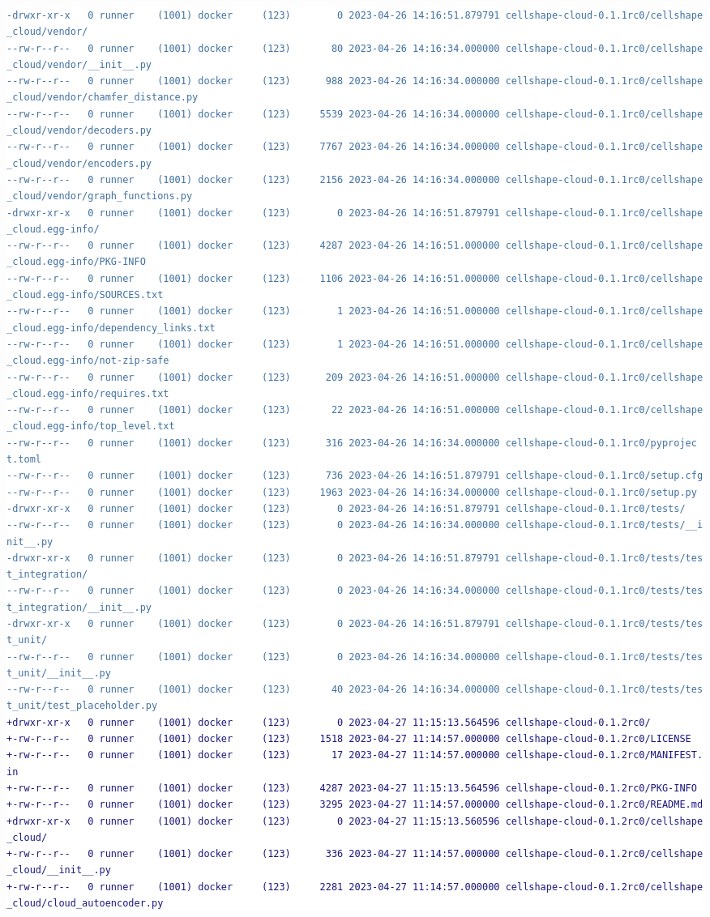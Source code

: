 ```diff
-drwxr-xr-x   0 runner    (1001) docker     (123)        0 2023-04-26 14:16:51.879791 cellshape-cloud-0.1.1rc0/cellshape_cloud/vendor/
--rw-r--r--   0 runner    (1001) docker     (123)       80 2023-04-26 14:16:34.000000 cellshape-cloud-0.1.1rc0/cellshape_cloud/vendor/__init__.py
--rw-r--r--   0 runner    (1001) docker     (123)      988 2023-04-26 14:16:34.000000 cellshape-cloud-0.1.1rc0/cellshape_cloud/vendor/chamfer_distance.py
--rw-r--r--   0 runner    (1001) docker     (123)     5539 2023-04-26 14:16:34.000000 cellshape-cloud-0.1.1rc0/cellshape_cloud/vendor/decoders.py
--rw-r--r--   0 runner    (1001) docker     (123)     7767 2023-04-26 14:16:34.000000 cellshape-cloud-0.1.1rc0/cellshape_cloud/vendor/encoders.py
--rw-r--r--   0 runner    (1001) docker     (123)     2156 2023-04-26 14:16:34.000000 cellshape-cloud-0.1.1rc0/cellshape_cloud/vendor/graph_functions.py
-drwxr-xr-x   0 runner    (1001) docker     (123)        0 2023-04-26 14:16:51.879791 cellshape-cloud-0.1.1rc0/cellshape_cloud.egg-info/
--rw-r--r--   0 runner    (1001) docker     (123)     4287 2023-04-26 14:16:51.000000 cellshape-cloud-0.1.1rc0/cellshape_cloud.egg-info/PKG-INFO
--rw-r--r--   0 runner    (1001) docker     (123)     1106 2023-04-26 14:16:51.000000 cellshape-cloud-0.1.1rc0/cellshape_cloud.egg-info/SOURCES.txt
--rw-r--r--   0 runner    (1001) docker     (123)        1 2023-04-26 14:16:51.000000 cellshape-cloud-0.1.1rc0/cellshape_cloud.egg-info/dependency_links.txt
--rw-r--r--   0 runner    (1001) docker     (123)        1 2023-04-26 14:16:51.000000 cellshape-cloud-0.1.1rc0/cellshape_cloud.egg-info/not-zip-safe
--rw-r--r--   0 runner    (1001) docker     (123)      209 2023-04-26 14:16:51.000000 cellshape-cloud-0.1.1rc0/cellshape_cloud.egg-info/requires.txt
--rw-r--r--   0 runner    (1001) docker     (123)       22 2023-04-26 14:16:51.000000 cellshape-cloud-0.1.1rc0/cellshape_cloud.egg-info/top_level.txt
--rw-r--r--   0 runner    (1001) docker     (123)      316 2023-04-26 14:16:34.000000 cellshape-cloud-0.1.1rc0/pyproject.toml
--rw-r--r--   0 runner    (1001) docker     (123)      736 2023-04-26 14:16:51.879791 cellshape-cloud-0.1.1rc0/setup.cfg
--rw-r--r--   0 runner    (1001) docker     (123)     1963 2023-04-26 14:16:34.000000 cellshape-cloud-0.1.1rc0/setup.py
-drwxr-xr-x   0 runner    (1001) docker     (123)        0 2023-04-26 14:16:51.879791 cellshape-cloud-0.1.1rc0/tests/
--rw-r--r--   0 runner    (1001) docker     (123)        0 2023-04-26 14:16:34.000000 cellshape-cloud-0.1.1rc0/tests/__init__.py
-drwxr-xr-x   0 runner    (1001) docker     (123)        0 2023-04-26 14:16:51.879791 cellshape-cloud-0.1.1rc0/tests/test_integration/
--rw-r--r--   0 runner    (1001) docker     (123)        0 2023-04-26 14:16:34.000000 cellshape-cloud-0.1.1rc0/tests/test_integration/__init__.py
-drwxr-xr-x   0 runner    (1001) docker     (123)        0 2023-04-26 14:16:51.879791 cellshape-cloud-0.1.1rc0/tests/test_unit/
--rw-r--r--   0 runner    (1001) docker     (123)        0 2023-04-26 14:16:34.000000 cellshape-cloud-0.1.1rc0/tests/test_unit/__init__.py
--rw-r--r--   0 runner    (1001) docker     (123)       40 2023-04-26 14:16:34.000000 cellshape-cloud-0.1.1rc0/tests/test_unit/test_placeholder.py
+drwxr-xr-x   0 runner    (1001) docker     (123)        0 2023-04-27 11:15:13.564596 cellshape-cloud-0.1.2rc0/
+-rw-r--r--   0 runner    (1001) docker     (123)     1518 2023-04-27 11:14:57.000000 cellshape-cloud-0.1.2rc0/LICENSE
+-rw-r--r--   0 runner    (1001) docker     (123)       17 2023-04-27 11:14:57.000000 cellshape-cloud-0.1.2rc0/MANIFEST.in
+-rw-r--r--   0 runner    (1001) docker     (123)     4287 2023-04-27 11:15:13.564596 cellshape-cloud-0.1.2rc0/PKG-INFO
+-rw-r--r--   0 runner    (1001) docker     (123)     3295 2023-04-27 11:14:57.000000 cellshape-cloud-0.1.2rc0/README.md
+drwxr-xr-x   0 runner    (1001) docker     (123)        0 2023-04-27 11:15:13.560596 cellshape-cloud-0.1.2rc0/cellshape_cloud/
+-rw-r--r--   0 runner    (1001) docker     (123)      336 2023-04-27 11:14:57.000000 cellshape-cloud-0.1.2rc0/cellshape_cloud/__init__.py
+-rw-r--r--   0 runner    (1001) docker     (123)     2281 2023-04-27 11:14:57.000000 cellshape-cloud-0.1.2rc0/cellshape_cloud/cloud_autoencoder.py
```